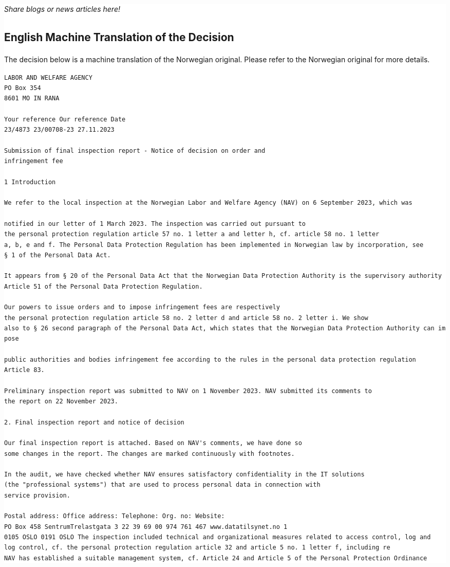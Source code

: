 _Share blogs or news articles here!_

## English Machine Translation of the Decision

The decision below is a machine translation of the Norwegian original. Please refer to the Norwegian original for more details.

```
LABOR AND WELFARE AGENCY
PO Box 354
8601 MO IN RANA

Your reference Our reference Date
23/4873 23/00708-23 27.11.2023

Submission of final inspection report - Notice of decision on order and
infringement fee

1 Introduction

We refer to the local inspection at the Norwegian Labor and Welfare Agency (NAV) on 6 September 2023, which was

notified in our letter of 1 March 2023. The inspection was carried out pursuant to
the personal protection regulation article 57 no. 1 letter a and letter h, cf. article 58 no. 1 letter
a, b, e and f. The Personal Data Protection Regulation has been implemented in Norwegian law by incorporation, see
§ 1 of the Personal Data Act.

It appears from § 20 of the Personal Data Act that the Norwegian Data Protection Authority is the supervisory authority
Article 51 of the Personal Data Protection Regulation.

Our powers to issue orders and to impose infringement fees are respectively
the personal protection regulation article 58 no. 2 letter d and article 58 no. 2 letter i. We show
also to § 26 second paragraph of the Personal Data Act, which states that the Norwegian Data Protection Authority can impose

public authorities and bodies infringement fee according to the rules in the personal data protection regulation
Article 83.

Preliminary inspection report was submitted to NAV on 1 November 2023. NAV submitted its comments to
the report on 22 November 2023.

2. Final inspection report and notice of decision

Our final inspection report is attached. Based on NAV's comments, we have done so
some changes in the report. The changes are marked continuously with footnotes.

In the audit, we have checked whether NAV ensures satisfactory confidentiality in the IT solutions
(the "professional systems") that are used to process personal data in connection with
service provision.

Postal address: Office address: Telephone: Org. no: Website:
PO Box 458 SentrumTrelastgata 3 22 39 69 00 974 761 467 www.datatilsynet.no 1
0105 OSLO 0191 OSLO The inspection included technical and organizational measures related to access control, log and
log control, cf. the personal protection regulation article 32 and article 5 no. 1 letter f, including re
NAV has established a suitable management system, cf. Article 24 and Article 5 of the Personal Protection Ordinance
```